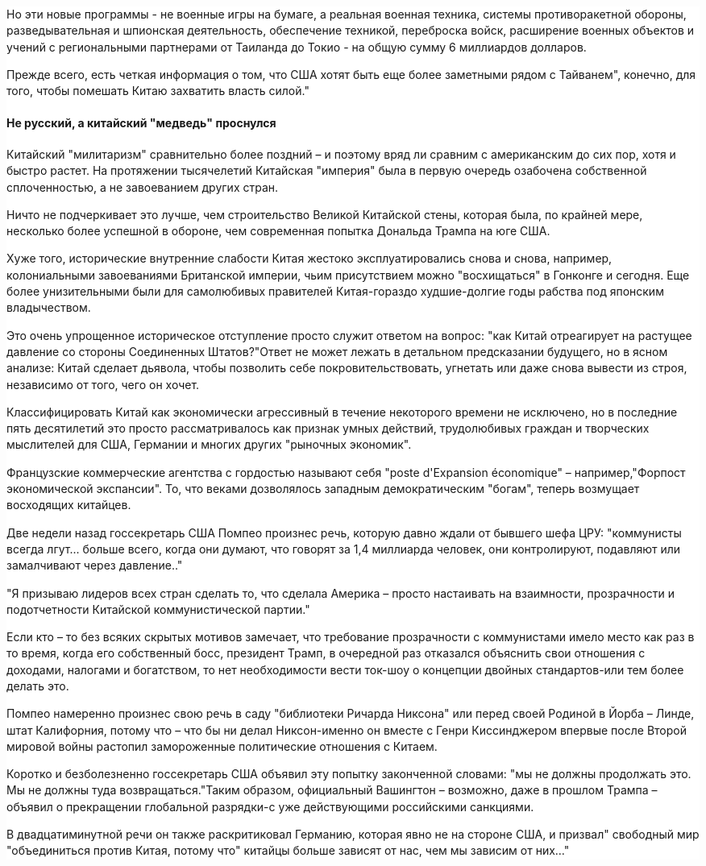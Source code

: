 Но эти новые программы - не военные игры на бумаге, а реальная военная техника, системы противоракетной обороны, разведывательная и шпионская деятельность, обеспечение техникой, переброска войск, расширение военных объектов и учений с региональными партнерами от Таиланда до Токио - на общую сумму 6 миллиардов долларов.

Прежде всего, есть четкая информация о том, что США хотят быть еще более заметными рядом с Тайванем", конечно, для того, чтобы помешать Китаю захватить власть силой."

#### Не русский, а китайский "медведь" проснулся

Китайский "милитаризм" сравнительно более поздний – и поэтому вряд ли сравним с американским до сих пор, хотя и быстро растет. На протяжении тысячелетий Китайская "империя" была в первую очередь озабочена собственной сплоченностью, а не завоеванием других стран.

Ничто не подчеркивает это лучше, чем строительство Великой Китайской стены, которая была, по крайней мере, несколько более успешной в обороне, чем современная попытка Дональда Трампа на юге США.

Хуже того, исторические внутренние слабости Китая жестоко эксплуатировались снова и снова, например, колониальными завоеваниями Британской империи, чьим присутствием можно "восхищаться" в Гонконге и сегодня. Еще более унизительными были для самолюбивых правителей Китая-гораздо худшие-долгие годы рабства под японским владычеством.

Это очень упрощенное историческое отступление просто служит ответом на вопрос: "как Китай отреагирует на растущее давление со стороны Соединенных Штатов?"Ответ не может лежать в детальном предсказании будущего, но в ясном анализе: Китай сделает дьявола, чтобы позволить себе покровительствовать, угнетать или даже снова вывести из строя, независимо от того, чего он хочет.

Классифицировать Китай как экономически агрессивный в течение некоторого времени не исключено, но в последние пять десятилетий это просто рассматривалось как признак умных действий, трудолюбивых граждан и творческих мыслителей для США, Германии и многих других "рыночных экономик".

Французские коммерческие агентства с гордостью называют себя "poste d'Expansion économique" – например,"Форпост экономической экспансии". То, что веками дозволялось западным демократическим "богам", теперь возмущает восходящих китайцев.

Две недели назад госсекретарь США Помпео произнес речь, которую давно ждали от бывшего шефа ЦРУ: "коммунисты всегда лгут... больше всего, когда они думают, что говорят за 1,4 миллиарда человек, они контролируют, подавляют или замалчивают через давление.."

"Я призываю лидеров всех стран сделать то, что сделала Америка – просто настаивать на взаимности, прозрачности и подотчетности Китайской коммунистической партии."

Если кто – то без всяких скрытых мотивов замечает, что требование прозрачности с коммунистами имело место как раз в то время, когда его собственный босс, президент Трамп, в очередной раз отказался объяснить свои отношения с доходами, налогами и богатством, то нет необходимости вести ток-шоу о концепции двойных стандартов-или тем более делать это.

Помпео намеренно произнес свою речь в саду "библиотеки Ричарда Никсона" или перед своей Родиной в Йорба – Линде, штат Калифорния, потому что – что бы ни делал Никсон-именно он вместе с Генри Киссинджером впервые после Второй мировой войны растопил замороженные политические отношения с Китаем.

Коротко и безболезненно госсекретарь США объявил эту попытку законченной словами: "мы не должны продолжать это. Мы не должны туда возвращаться."Таким образом, официальный Вашингтон – возможно, даже в прошлом Трампа – объявил о прекращении глобальной разрядки-с уже действующими российскими санкциями.

В двадцатиминутной речи он также раскритиковал Германию, которая явно не на стороне США, и призвал" свободный мир "объединиться против Китая, потому что" китайцы больше зависят от нас, чем мы зависим от них…"

